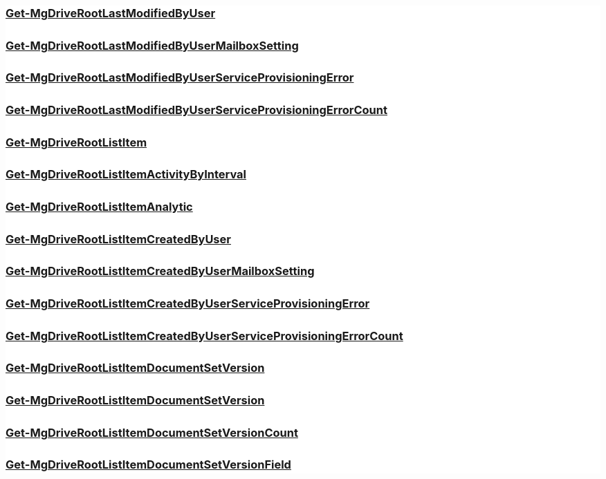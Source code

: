 ### [Get-MgDriveRootLastModifiedByUser](Get-MgDriveRootLastModifiedByUser.md)

### [Get-MgDriveRootLastModifiedByUserMailboxSetting](Get-MgDriveRootLastModifiedByUserMailboxSetting.md)

### [Get-MgDriveRootLastModifiedByUserServiceProvisioningError](Get-MgDriveRootLastModifiedByUserServiceProvisioningError.md)

### [Get-MgDriveRootLastModifiedByUserServiceProvisioningErrorCount](Get-MgDriveRootLastModifiedByUserServiceProvisioningErrorCount.md)

### [Get-MgDriveRootListItem](Get-MgDriveRootListItem.md)

### [Get-MgDriveRootListItemActivityByInterval](Get-MgDriveRootListItemActivityByInterval.md)

### [Get-MgDriveRootListItemAnalytic](Get-MgDriveRootListItemAnalytic.md)

### [Get-MgDriveRootListItemCreatedByUser](Get-MgDriveRootListItemCreatedByUser.md)

### [Get-MgDriveRootListItemCreatedByUserMailboxSetting](Get-MgDriveRootListItemCreatedByUserMailboxSetting.md)

### [Get-MgDriveRootListItemCreatedByUserServiceProvisioningError](Get-MgDriveRootListItemCreatedByUserServiceProvisioningError.md)

### [Get-MgDriveRootListItemCreatedByUserServiceProvisioningErrorCount](Get-MgDriveRootListItemCreatedByUserServiceProvisioningErrorCount.md)

### [Get-MgDriveRootListItemDocumentSetVersion](Get-MgDriveRootListItemDocumentSetVersion.md)

### [Get-MgDriveRootListItemDocumentSetVersion](Get-MgDriveRootListItemDocumentSetVersion.md)

### [Get-MgDriveRootListItemDocumentSetVersionCount](Get-MgDriveRootListItemDocumentSetVersionCount.md)

### [Get-MgDriveRootListItemDocumentSetVersionField](Get-MgDriveRootListItemDocumentSetVersionField.md)
